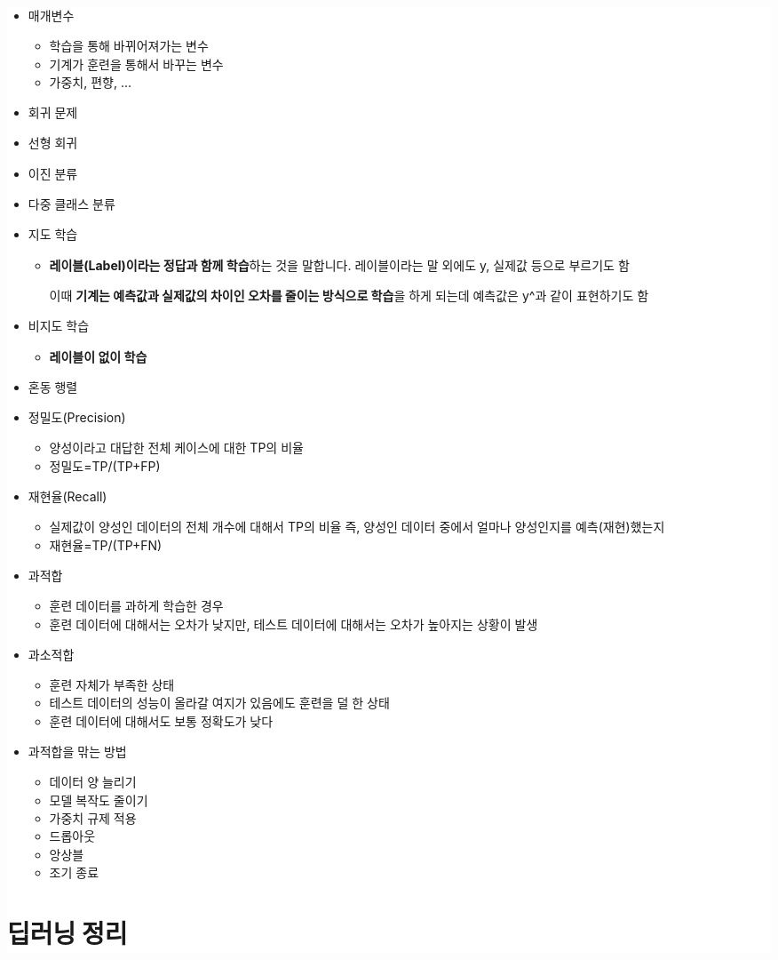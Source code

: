 - 매개변수

  - 학습을 통해 바뀌어져가는 변수
  - 기계가 훈련을 통해서 바꾸는 변수
  - 가중치, 편향, ...



- 회귀 문제
- 선형 회귀
- 이진 분류
- 다중 클래스 분류



- 지도 학습

  - **레이블(Label)이라는 정답과 함께 학습**하는 것을 말합니다. 레이블이라는 말 외에도 y, 실제값 등으로 부르기도 함

    이때 **기계는 예측값과 실제값의 차이인 오차를 줄이는 방식으로 학습**을 하게 되는데 예측값은 y^과 같이 표현하기도 함

- 비지도 학습
  - **레이블이 없이 학습**



- 혼동 행렬
- 정밀도(Precision)

  - 양성이라고 대답한 전체 케이스에 대한 TP의 비율
  - 정밀도=TP/(TP+FP)
- 재현율(Recall)
  - 실제값이 양성인 데이터의 전체 개수에 대해서 TP의 비율
    즉, 양성인 데이터 중에서 얼마나 양성인지를 예측(재현)했는지
  - 재현율=TP/(TP+FN)



- 과적합
  - 훈련 데이터를 과하게 학습한 경우
  - 훈련 데이터에 대해서는 오차가 낮지만, 테스트 데이터에 대해서는 오차가 높아지는 상황이 발생
- 과소적합
  -  훈련 자체가 부족한 상태
  - 테스트 데이터의 성능이 올라갈 여지가 있음에도 훈련을 덜 한 상태
  - 훈련 데이터에 대해서도 보통 정확도가 낮다



- 과적합을 맊는 방법
  - 데이터 양 늘리기
  - 모델 복작도 줄이기
  - 가중치 규제 적용
  - 드롭아웃
  - 앙상블
  - 조기 종료



# 딥러닝 정리
